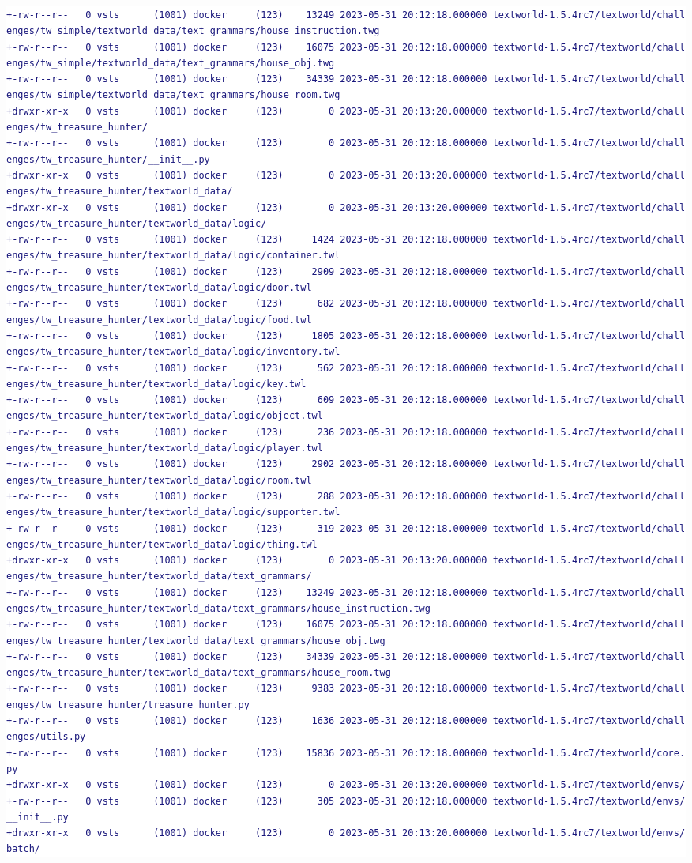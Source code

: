 ```diff
+-rw-r--r--   0 vsts      (1001) docker     (123)    13249 2023-05-31 20:12:18.000000 textworld-1.5.4rc7/textworld/challenges/tw_simple/textworld_data/text_grammars/house_instruction.twg
+-rw-r--r--   0 vsts      (1001) docker     (123)    16075 2023-05-31 20:12:18.000000 textworld-1.5.4rc7/textworld/challenges/tw_simple/textworld_data/text_grammars/house_obj.twg
+-rw-r--r--   0 vsts      (1001) docker     (123)    34339 2023-05-31 20:12:18.000000 textworld-1.5.4rc7/textworld/challenges/tw_simple/textworld_data/text_grammars/house_room.twg
+drwxr-xr-x   0 vsts      (1001) docker     (123)        0 2023-05-31 20:13:20.000000 textworld-1.5.4rc7/textworld/challenges/tw_treasure_hunter/
+-rw-r--r--   0 vsts      (1001) docker     (123)        0 2023-05-31 20:12:18.000000 textworld-1.5.4rc7/textworld/challenges/tw_treasure_hunter/__init__.py
+drwxr-xr-x   0 vsts      (1001) docker     (123)        0 2023-05-31 20:13:20.000000 textworld-1.5.4rc7/textworld/challenges/tw_treasure_hunter/textworld_data/
+drwxr-xr-x   0 vsts      (1001) docker     (123)        0 2023-05-31 20:13:20.000000 textworld-1.5.4rc7/textworld/challenges/tw_treasure_hunter/textworld_data/logic/
+-rw-r--r--   0 vsts      (1001) docker     (123)     1424 2023-05-31 20:12:18.000000 textworld-1.5.4rc7/textworld/challenges/tw_treasure_hunter/textworld_data/logic/container.twl
+-rw-r--r--   0 vsts      (1001) docker     (123)     2909 2023-05-31 20:12:18.000000 textworld-1.5.4rc7/textworld/challenges/tw_treasure_hunter/textworld_data/logic/door.twl
+-rw-r--r--   0 vsts      (1001) docker     (123)      682 2023-05-31 20:12:18.000000 textworld-1.5.4rc7/textworld/challenges/tw_treasure_hunter/textworld_data/logic/food.twl
+-rw-r--r--   0 vsts      (1001) docker     (123)     1805 2023-05-31 20:12:18.000000 textworld-1.5.4rc7/textworld/challenges/tw_treasure_hunter/textworld_data/logic/inventory.twl
+-rw-r--r--   0 vsts      (1001) docker     (123)      562 2023-05-31 20:12:18.000000 textworld-1.5.4rc7/textworld/challenges/tw_treasure_hunter/textworld_data/logic/key.twl
+-rw-r--r--   0 vsts      (1001) docker     (123)      609 2023-05-31 20:12:18.000000 textworld-1.5.4rc7/textworld/challenges/tw_treasure_hunter/textworld_data/logic/object.twl
+-rw-r--r--   0 vsts      (1001) docker     (123)      236 2023-05-31 20:12:18.000000 textworld-1.5.4rc7/textworld/challenges/tw_treasure_hunter/textworld_data/logic/player.twl
+-rw-r--r--   0 vsts      (1001) docker     (123)     2902 2023-05-31 20:12:18.000000 textworld-1.5.4rc7/textworld/challenges/tw_treasure_hunter/textworld_data/logic/room.twl
+-rw-r--r--   0 vsts      (1001) docker     (123)      288 2023-05-31 20:12:18.000000 textworld-1.5.4rc7/textworld/challenges/tw_treasure_hunter/textworld_data/logic/supporter.twl
+-rw-r--r--   0 vsts      (1001) docker     (123)      319 2023-05-31 20:12:18.000000 textworld-1.5.4rc7/textworld/challenges/tw_treasure_hunter/textworld_data/logic/thing.twl
+drwxr-xr-x   0 vsts      (1001) docker     (123)        0 2023-05-31 20:13:20.000000 textworld-1.5.4rc7/textworld/challenges/tw_treasure_hunter/textworld_data/text_grammars/
+-rw-r--r--   0 vsts      (1001) docker     (123)    13249 2023-05-31 20:12:18.000000 textworld-1.5.4rc7/textworld/challenges/tw_treasure_hunter/textworld_data/text_grammars/house_instruction.twg
+-rw-r--r--   0 vsts      (1001) docker     (123)    16075 2023-05-31 20:12:18.000000 textworld-1.5.4rc7/textworld/challenges/tw_treasure_hunter/textworld_data/text_grammars/house_obj.twg
+-rw-r--r--   0 vsts      (1001) docker     (123)    34339 2023-05-31 20:12:18.000000 textworld-1.5.4rc7/textworld/challenges/tw_treasure_hunter/textworld_data/text_grammars/house_room.twg
+-rw-r--r--   0 vsts      (1001) docker     (123)     9383 2023-05-31 20:12:18.000000 textworld-1.5.4rc7/textworld/challenges/tw_treasure_hunter/treasure_hunter.py
+-rw-r--r--   0 vsts      (1001) docker     (123)     1636 2023-05-31 20:12:18.000000 textworld-1.5.4rc7/textworld/challenges/utils.py
+-rw-r--r--   0 vsts      (1001) docker     (123)    15836 2023-05-31 20:12:18.000000 textworld-1.5.4rc7/textworld/core.py
+drwxr-xr-x   0 vsts      (1001) docker     (123)        0 2023-05-31 20:13:20.000000 textworld-1.5.4rc7/textworld/envs/
+-rw-r--r--   0 vsts      (1001) docker     (123)      305 2023-05-31 20:12:18.000000 textworld-1.5.4rc7/textworld/envs/__init__.py
+drwxr-xr-x   0 vsts      (1001) docker     (123)        0 2023-05-31 20:13:20.000000 textworld-1.5.4rc7/textworld/envs/batch/
